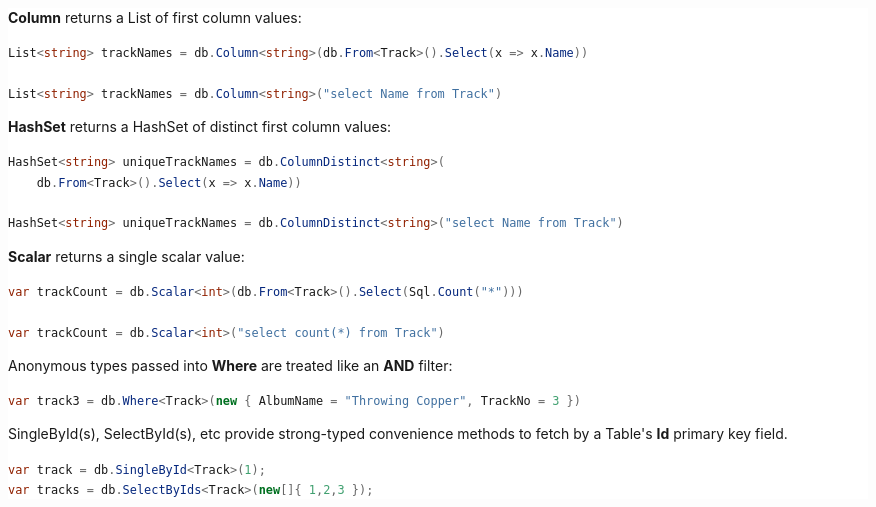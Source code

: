 **Column** returns a List of first column values:

```csharp
List<string> trackNames = db.Column<string>(db.From<Track>().Select(x => x.Name))

List<string> trackNames = db.Column<string>("select Name from Track")
```

**HashSet** returns a HashSet of distinct first column values:

```csharp    
HashSet<string> uniqueTrackNames = db.ColumnDistinct<string>(
    db.From<Track>().Select(x => x.Name))

HashSet<string> uniqueTrackNames = db.ColumnDistinct<string>("select Name from Track")
```

**Scalar** returns a single scalar value:

```csharp
var trackCount = db.Scalar<int>(db.From<Track>().Select(Sql.Count("*")))

var trackCount = db.Scalar<int>("select count(*) from Track")
```

Anonymous types passed into **Where** are treated like an **AND** filter:

```csharp
var track3 = db.Where<Track>(new { AlbumName = "Throwing Copper", TrackNo = 3 })
```

SingleById(s), SelectById(s), etc provide strong-typed convenience methods to fetch by a Table's **Id** primary key field.

```csharp
var track = db.SingleById<Track>(1);
var tracks = db.SelectByIds<Track>(new[]{ 1,2,3 });
```

